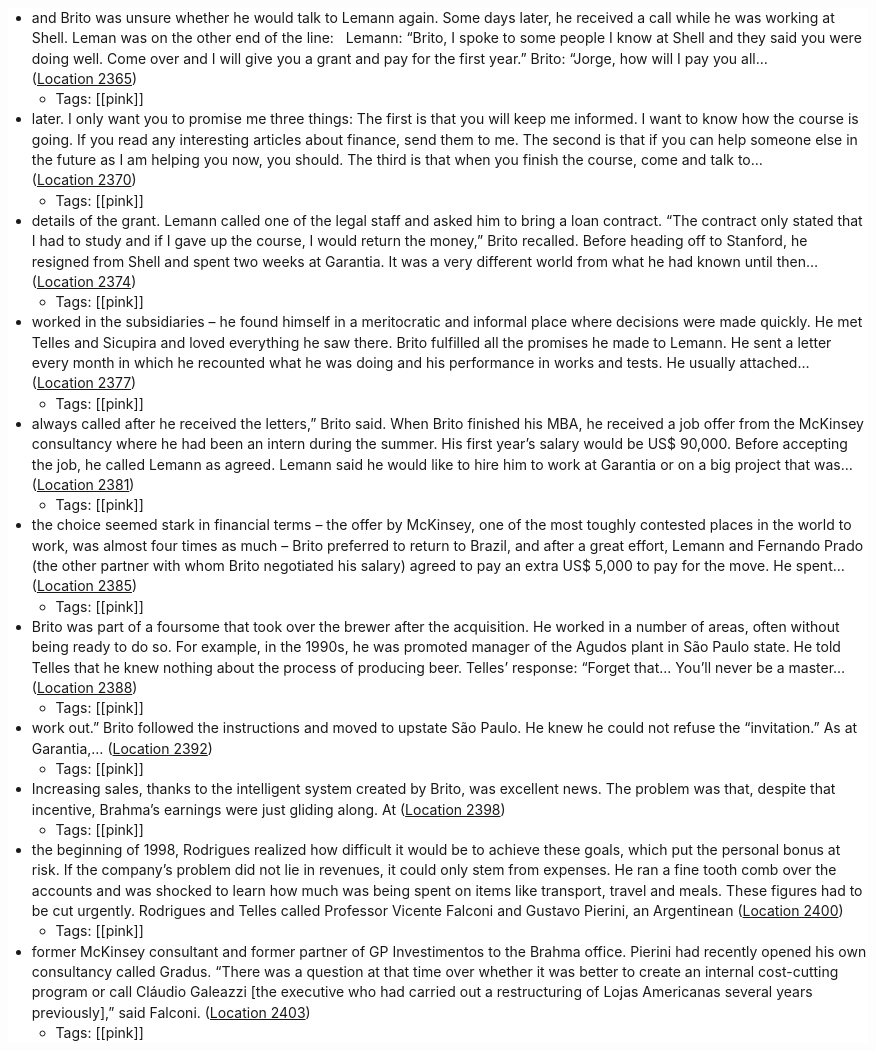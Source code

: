 - and Brito was unsure whether he would talk to Lemann again. Some days later, he received a call while he was working at Shell. Leman was on the other end of the line:   Lemann: “Brito, I spoke to some people I know at Shell and they said you were doing well. Come over and I will give you a grant and pay for the first year.” Brito: “Jorge, how will I pay you all… ([Location 2365](https://readwise.io/to_kindle?action=open&asin=B00JUWYGDQ&location=2365))
    - Tags: [[pink]] 
- later. I only want you to promise me three things: The first is that you will keep me informed. I want to know how the course is going. If you read any interesting articles about finance, send them to me. The second is that if you can help someone else in the future as I am helping you now, you should. The third is that when you finish the course, come and talk to… ([Location 2370](https://readwise.io/to_kindle?action=open&asin=B00JUWYGDQ&location=2370))
    - Tags: [[pink]] 
- details of the grant. Lemann called one of the legal staff and asked him to bring a loan contract. “The contract only stated that I had to study and if I gave up the course, I would return the money,” Brito recalled. Before heading off to Stanford, he resigned from Shell and spent two weeks at Garantia. It was a very different world from what he had known until then… ([Location 2374](https://readwise.io/to_kindle?action=open&asin=B00JUWYGDQ&location=2374))
    - Tags: [[pink]] 
- worked in the subsidiaries – he found himself in a meritocratic and informal place where decisions were made quickly. He met Telles and Sicupira and loved everything he saw there. Brito fulfilled all the promises he made to Lemann. He sent a letter every month in which he recounted what he was doing and his performance in works and tests. He usually attached… ([Location 2377](https://readwise.io/to_kindle?action=open&asin=B00JUWYGDQ&location=2377))
    - Tags: [[pink]] 
- always called after he received the letters,” Brito said. When Brito finished his MBA, he received a job offer from the McKinsey consultancy where he had been an intern during the summer. His first year’s salary would be US$ 90,000. Before accepting the job, he called Lemann as agreed. Lemann said he would like to hire him to work at Garantia or on a big project that was… ([Location 2381](https://readwise.io/to_kindle?action=open&asin=B00JUWYGDQ&location=2381))
    - Tags: [[pink]] 
- the choice seemed stark in financial terms – the offer by McKinsey, one of the most toughly contested places in the world to work, was almost four times as much – Brito preferred to return to Brazil, and after a great effort, Lemann and Fernando Prado (the other partner with whom Brito negotiated his salary) agreed to pay an extra US$ 5,000 to pay for the move. He spent… ([Location 2385](https://readwise.io/to_kindle?action=open&asin=B00JUWYGDQ&location=2385))
    - Tags: [[pink]] 
- Brito was part of a foursome that took over the brewer after the acquisition. He worked in a number of areas, often without being ready to do so. For example, in the 1990s, he was promoted manager of the Agudos plant in São Paulo state. He told Telles that he knew nothing about the process of producing beer. Telles’ response: “Forget that... You’ll never be a master… ([Location 2388](https://readwise.io/to_kindle?action=open&asin=B00JUWYGDQ&location=2388))
    - Tags: [[pink]] 
- work out.” Brito followed the instructions and moved to upstate São Paulo. He knew he could not refuse the “invitation.” As at Garantia,… ([Location 2392](https://readwise.io/to_kindle?action=open&asin=B00JUWYGDQ&location=2392))
    - Tags: [[pink]] 
- Increasing sales, thanks to the intelligent system created by Brito, was excellent news. The problem was that, despite that incentive, Brahma’s earnings were just gliding along. At ([Location 2398](https://readwise.io/to_kindle?action=open&asin=B00JUWYGDQ&location=2398))
    - Tags: [[pink]] 
- the beginning of 1998, Rodrigues realized how difficult it would be to achieve these goals, which put the personal bonus at risk. If the company’s problem did not lie in revenues, it could only stem from expenses. He ran a fine tooth comb over the accounts and was shocked to learn how much was being spent on items like transport, travel and meals. These figures had to be cut urgently. Rodrigues and Telles called Professor Vicente Falconi and Gustavo Pierini, an Argentinean ([Location 2400](https://readwise.io/to_kindle?action=open&asin=B00JUWYGDQ&location=2400))
    - Tags: [[pink]] 
- former McKinsey consultant and former partner of GP Investimentos to the Brahma office. Pierini had recently opened his own consultancy called Gradus. “There was a question at that time over whether it was better to create an internal cost-cutting program or call Cláudio Galeazzi [the executive who had carried out a restructuring of Lojas Americanas several years previously],” said Falconi. ([Location 2403](https://readwise.io/to_kindle?action=open&asin=B00JUWYGDQ&location=2403))
    - Tags: [[pink]] 